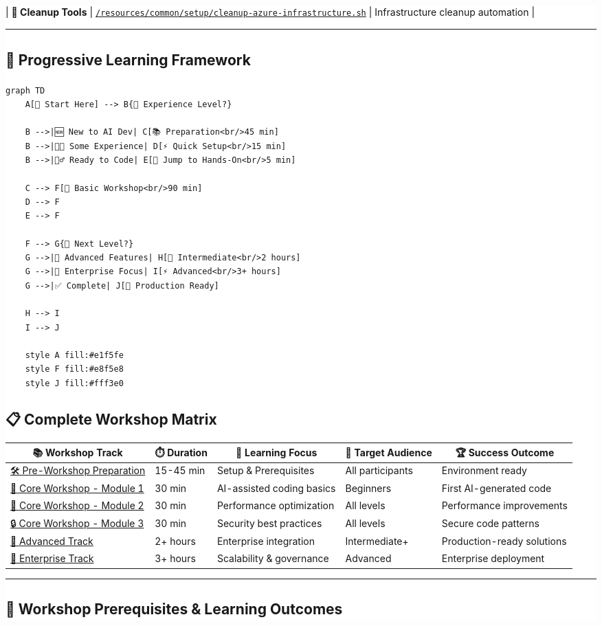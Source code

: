 | **🧹 Cleanup Tools** | [`/resources/common/setup/cleanup-azure-infrastructure.sh`](/resources/common/setup/cleanup-azure-infrastructure.sh) | Infrastructure cleanup automation |

---

<a id="progressive-learning-framework"></a>
## 🎯 Progressive Learning Framework

```mermaid
graph TD
    A[🚀 Start Here] --> B{👤 Experience Level?}
    
    B -->|🆕 New to AI Dev| C[📚 Preparation<br/>45 min]
    B -->|👩‍💻 Some Experience| D[⚡ Quick Setup<br/>15 min]
    B -->|🏃‍♂️ Ready to Code| E[🚀 Jump to Hands-On<br/>5 min]
    
    C --> F[🌱 Basic Workshop<br/>90 min]
    D --> F
    E --> F
    
    F --> G{🎯 Next Level?}
    G -->|🔧 Advanced Features| H[🔧 Intermediate<br/>2 hours]
    G -->|🏢 Enterprise Focus| I[⚡ Advanced<br/>3+ hours]
    G -->|✅ Complete| J[🎉 Production Ready]
    
    H --> I
    I --> J
    
    style A fill:#e1f5fe
    style F fill:#e8f5e8
    style J fill:#fff3e0
```

## 📋 Complete Workshop Matrix

| 📚 Workshop Track | ⏱️ Duration | 🎯 Learning Focus | 👥 Target Audience | 🏆 Success Outcome |
|-------------------|-------------|-------------------|---------------------|-------------------|
| [🛠️ Pre-Workshop Preparation](#-pre-workshop-preparation) | 15-45 min | Setup & Prerequisites | All participants | Environment ready |
| [🌱 Core Workshop - Module 1](#-core-workshop-module-1-first-ai-code) | 30 min | AI-assisted coding basics | Beginners | First AI-generated code |
| [🚀 Core Workshop - Module 2](#-core-workshop-module-2-optimization) | 30 min | Performance optimization | All levels | Performance improvements |
| [🔒 Core Workshop - Module 3](#-core-workshop-module-3-security) | 30 min | Security best practices | All levels | Secure code patterns |
| [🔧 Advanced Track](#-advanced-track-enterprise-patterns) | 2+ hours | Enterprise integration | Intermediate+ | Production-ready solutions |
| [🏢 Enterprise Track](#-enterprise-track-scalability) | 3+ hours | Scalability & governance | Advanced | Enterprise deployment |

---

## 🚀 Workshop Prerequisites & Learning Outcomes

